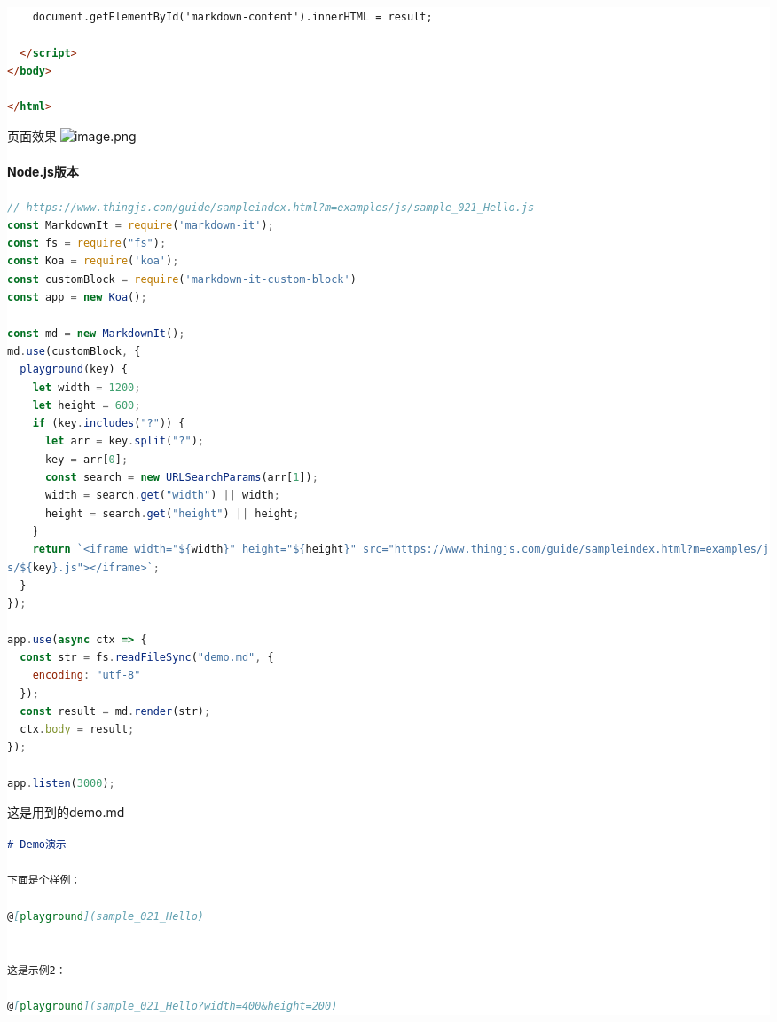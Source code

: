 ```html
    document.getElementById('markdown-content').innerHTML = result;

  </script>
</body>

</html>
```
页面效果
![image.png](https://cdn.nlark.com/yuque/0/2023/png/8420122/1681637936493-1dbb711b-5421-4776-9e67-11eb24b8c0d8.png#averageHue=%23696866&clientId=u0cd879f1-07f7-4&from=paste&height=757&id=u5dc48751&name=image.png&originHeight=1514&originWidth=1638&originalType=binary&ratio=2&rotation=0&showTitle=false&size=840731&status=done&style=none&taskId=u21f2ad68-6509-489d-a9fa-c92ed2abaa3&title=&width=819)
#### Node.js版本
```javascript
// https://www.thingjs.com/guide/sampleindex.html?m=examples/js/sample_021_Hello.js
const MarkdownIt = require('markdown-it');
const fs = require("fs");
const Koa = require('koa');
const customBlock = require('markdown-it-custom-block')
const app = new Koa();

const md = new MarkdownIt();
md.use(customBlock, {
  playground(key) {
    let width = 1200;
    let height = 600;
    if (key.includes("?")) {
      let arr = key.split("?");
      key = arr[0];
      const search = new URLSearchParams(arr[1]);
      width = search.get("width") || width;
      height = search.get("height") || height;
    }
    return `<iframe width="${width}" height="${height}" src="https://www.thingjs.com/guide/sampleindex.html?m=examples/js/${key}.js"></iframe>`;
  }
});

app.use(async ctx => {
  const str = fs.readFileSync("demo.md", {
    encoding: "utf-8"
  });
  const result = md.render(str);
  ctx.body = result;
});

app.listen(3000);
```

这是用到的demo.md

```markdown
# Demo演示

下面是个样例：

@[playground](sample_021_Hello)


这是示例2：

@[playground](sample_021_Hello?width=400&height=200)
```
